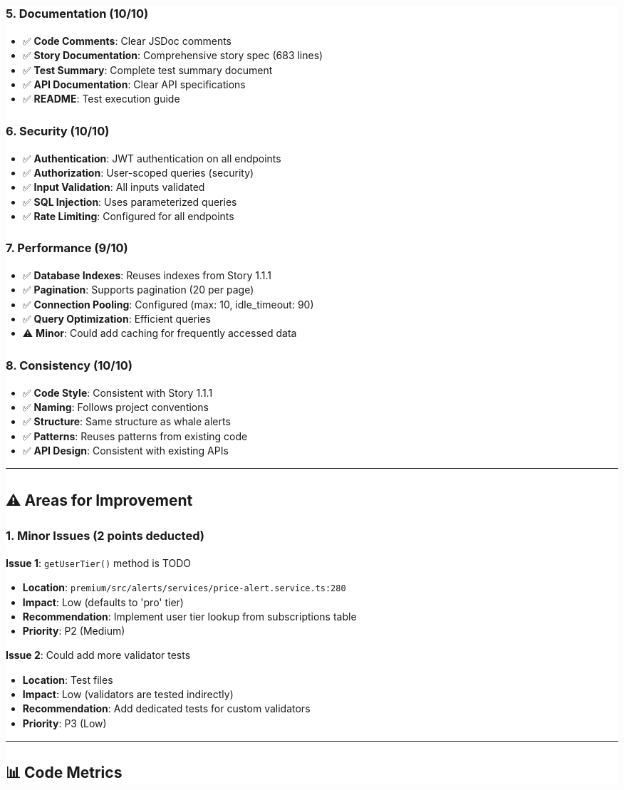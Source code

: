 ### 5. Documentation (10/10)
- ✅ **Code Comments**: Clear JSDoc comments
- ✅ **Story Documentation**: Comprehensive story spec (683 lines)
- ✅ **Test Summary**: Complete test summary document
- ✅ **API Documentation**: Clear API specifications
- ✅ **README**: Test execution guide

### 6. Security (10/10)
- ✅ **Authentication**: JWT authentication on all endpoints
- ✅ **Authorization**: User-scoped queries (security)
- ✅ **Input Validation**: All inputs validated
- ✅ **SQL Injection**: Uses parameterized queries
- ✅ **Rate Limiting**: Configured for all endpoints

### 7. Performance (9/10)
- ✅ **Database Indexes**: Reuses indexes from Story 1.1.1
- ✅ **Pagination**: Supports pagination (20 per page)
- ✅ **Connection Pooling**: Configured (max: 10, idle_timeout: 90)
- ✅ **Query Optimization**: Efficient queries
- ⚠️ **Minor**: Could add caching for frequently accessed data

### 8. Consistency (10/10)
- ✅ **Code Style**: Consistent with Story 1.1.1
- ✅ **Naming**: Follows project conventions
- ✅ **Structure**: Same structure as whale alerts
- ✅ **Patterns**: Reuses patterns from existing code
- ✅ **API Design**: Consistent with existing APIs

---

## ⚠️ Areas for Improvement

### 1. Minor Issues (2 points deducted)

**Issue 1**: `getUserTier()` method is TODO
- **Location**: `premium/src/alerts/services/price-alert.service.ts:280`
- **Impact**: Low (defaults to 'pro' tier)
- **Recommendation**: Implement user tier lookup from subscriptions table
- **Priority**: P2 (Medium)

**Issue 2**: Could add more validator tests
- **Location**: Test files
- **Impact**: Low (validators are tested indirectly)
- **Recommendation**: Add dedicated tests for custom validators
- **Priority**: P3 (Low)

---

## 📊 Code Metrics
